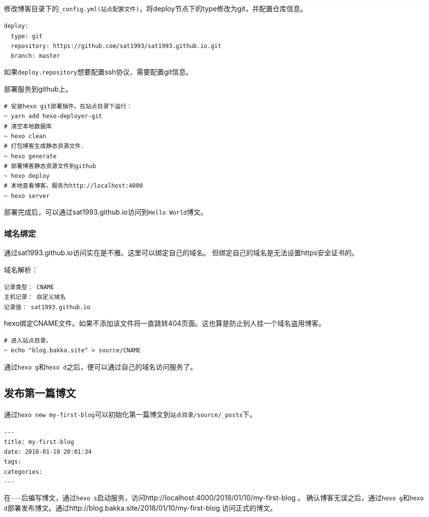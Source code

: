修改博客目录下的`_config.yml(站点配置文件)`，将deploy节点下的type修改为git，并配置仓库信息。
```
deploy:
  type: git
  repository: https://github.com/sat1993/sat1993.github.io.git
  branch: master
```
如果`deploy.repository`想要配置ssh协议，需要配置git信息。

部署服务到github上。
```
# 安装hexo git部署插件。在站点目录下运行：
~ yarn add hexo-deployer-git
# 清空本地数据库
~ hexo clean
# 打包博客生成静态资源文件.
~ hexo generate
# 部署博客静态资源文件到github
~ hexo deploy
# 本地查看博客。服务为http://localhost:4000
~ hexo server
```
部署完成后，可以通过sat1993.github.io访问到`Hello World`博文。

### 域名绑定

通过sat1993.github.io访问实在是不雅。这里可以绑定自己的域名。
但绑定自己的域名是无法设置https安全证书的。

域名解析：
```
记录类型： CNAME
主机记录： 自定义域名
记录值： sat1993.github.io
```
hexo绑定CNAME文件。如果不添加该文件将一直跳转404页面。这也算是防止别人挂一个域名盗用博客。
```
# 进入站点目录。
~ echo "blog.bakka.site" > source/CNAME
```
通过`hexo g`和`hexo d`之后，便可以通过自己的域名访问服务了。

## 发布第一篇博文

通过`hexo new my-first-blog`可以初始化第一篇博文到`站点目录/source/_posts`下。
```
---
title: my-first-blog
date: 2018-01-10 20:01:34
tags:
categories:
---
```
在`---`后编写博文，通过`hexo s`启动服务，访问http://localhost:4000/2018/01/10/my-first-blog 。
确认博客无误之后，通过`hexo g`和`hexo d`部署发布博文。通过http://blog.bakka.site/2018/01/10/my-first-blog 访问正式的博文。
